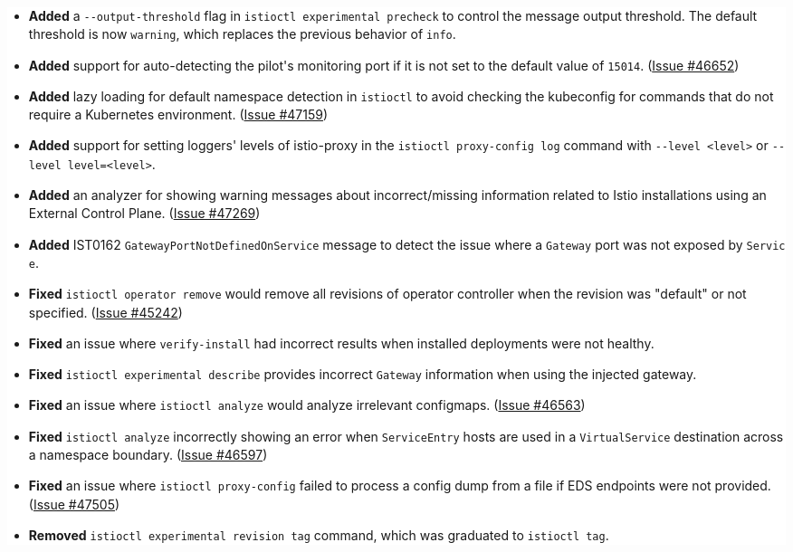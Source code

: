 - **Added** a `--output-threshold` flag in `istioctl experimental precheck` to control the message output threshold.
  The default threshold is now `warning`, which replaces the previous behavior of `info`.

- **Added** support for auto-detecting the pilot's monitoring port if it is not set to the default value of `15014`.
  ([Issue #46652](https://github.com/istio/istio/issues/46652))

- **Added** lazy loading for default namespace detection in `istioctl` to avoid checking the kubeconfig for commands
  that do not require a Kubernetes environment.
  ([Issue #47159](https://github.com/istio/istio/issues/47159))

- **Added** support for setting loggers' levels of istio-proxy in the `istioctl proxy-config log` command
  with `--level <level>` or `--level level=<level>`.

- **Added** an analyzer for showing warning messages about incorrect/missing information related to Istio installations
  using an External Control Plane. ([Issue #47269](https://github.com/istio/istio/issues/47269))

- **Added** IST0162 `GatewayPortNotDefinedOnService` message to detect the issue where a `Gateway` port was not exposed 
  by `Service`.

- **Fixed** `istioctl operator remove` would remove all revisions of operator controller when the revision was "default"
  or not specified. ([Issue #45242](https://github.com/istio/istio/issues/45242))

- **Fixed** an issue where `verify-install` had incorrect results when installed deployments were not healthy.

- **Fixed** `istioctl experimental describe` provides incorrect `Gateway` information when using the injected gateway.

- **Fixed** an issue where `istioctl analyze` would analyze irrelevant configmaps.
  ([Issue #46563](https://github.com/istio/istio/issues/46563))

- **Fixed** `istioctl analyze` incorrectly showing an error when `ServiceEntry` hosts are used in a `VirtualService`
  destination across a namespace boundary.
  ([Issue #46597](https://github.com/istio/istio/issues/46597))

- **Fixed** an issue where `istioctl proxy-config` failed to process a config dump from a file if EDS endpoints were not
  provided.
  ([Issue #47505](https://github.com/istio/istio/issues/47505))

- **Removed** `istioctl experimental revision tag` command, which was graduated to `istioctl tag`.
